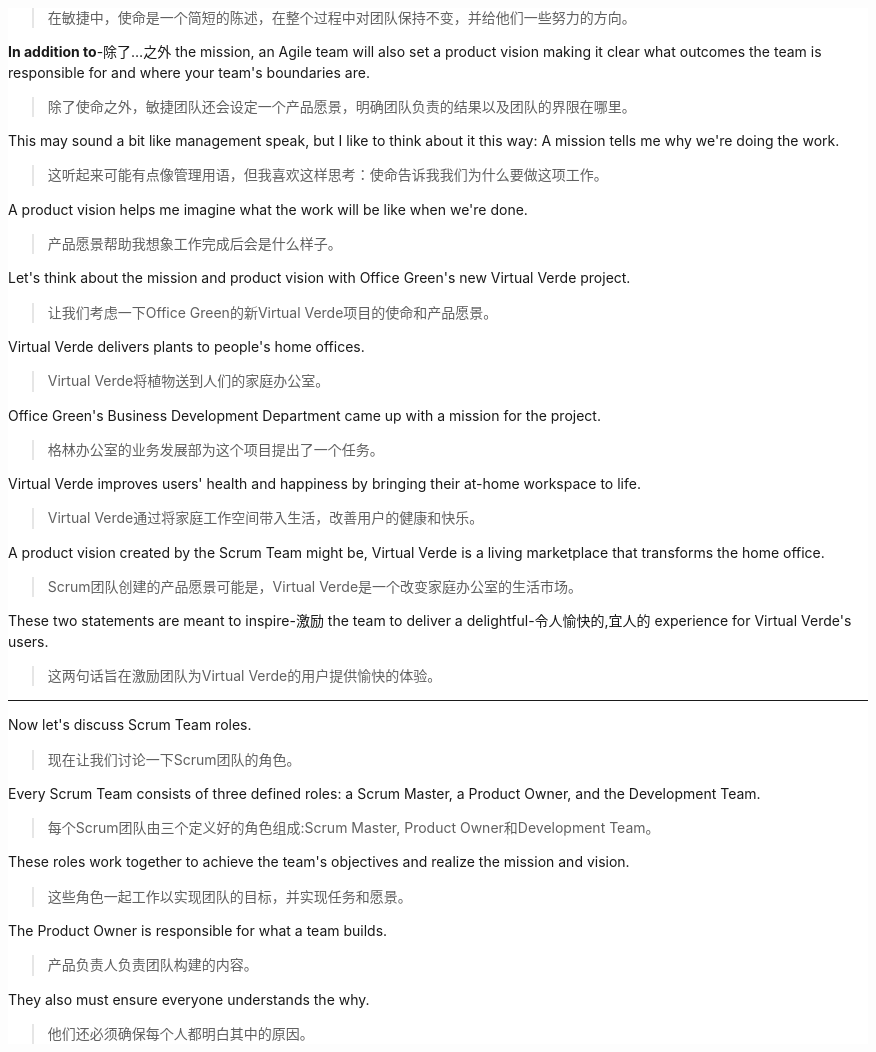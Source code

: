 > 在敏捷中，使命是一个简短的陈述，在整个过程中对团队保持不变，并给他们一些努力的方向。

**In addition to**-除了…之外 the mission, an Agile team will also set a product vision making it clear what outcomes the team is responsible for and where your team's boundaries are.

> 除了使命之外，敏捷团队还会设定一个产品愿景，明确团队负责的结果以及团队的界限在哪里。

This may sound a bit like management speak, but I like to think about it this way: A mission tells me why we're doing the work.

> 这听起来可能有点像管理用语，但我喜欢这样思考：使命告诉我我们为什么要做这项工作。

A product vision helps me imagine what the work will be like when we're done.

> 产品愿景帮助我想象工作完成后会是什么样子。

Let's think about the mission and product vision with Office Green's new Virtual Verde project.

> 让我们考虑一下Office Green的新Virtual Verde项目的使命和产品愿景。

Virtual Verde delivers plants to people's home offices.

> Virtual Verde将植物送到人们的家庭办公室。

Office Green's Business Development Department came up with a mission for the project.

> 格林办公室的业务发展部为这个项目提出了一个任务。

Virtual Verde improves users' health and happiness by bringing their at-home workspace to life.

> Virtual Verde通过将家庭工作空间带入生活，改善用户的健康和快乐。

A product vision created by the Scrum Team might be, Virtual Verde is a living marketplace that transforms the home office.

> Scrum团队创建的产品愿景可能是，Virtual Verde是一个改变家庭办公室的生活市场。

These two statements are meant to inspire-激励 the team to deliver a delightful-令人愉快的,宜人的 experience for Virtual Verde's users.

> 这两句话旨在激励团队为Virtual Verde的用户提供愉快的体验。

---

Now let's discuss Scrum Team roles.

> 现在让我们讨论一下Scrum团队的角色。

Every Scrum Team consists of three defined roles: a Scrum Master, a Product Owner, and the Development Team.

> 每个Scrum团队由三个定义好的角色组成:Scrum Master, Product Owner和Development Team。

These roles work together to achieve the team's objectives and realize the mission and vision.

> 这些角色一起工作以实现团队的目标，并实现任务和愿景。

The Product Owner is responsible for what a team builds.

> 产品负责人负责团队构建的内容。

They also must ensure everyone understands the why.

> 他们还必须确保每个人都明白其中的原因。

